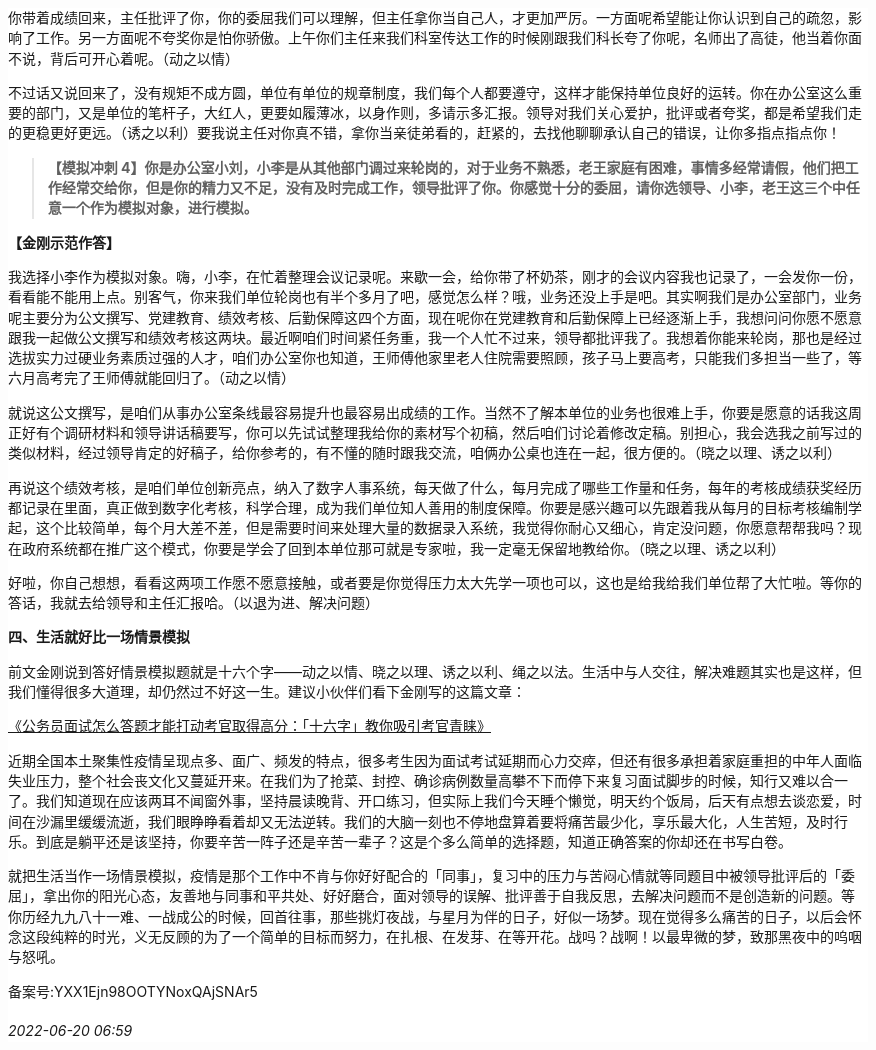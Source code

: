 
你带着成绩回来，主任批评了你，你的委屈我们可以理解，但主任拿你当自己人，才更加严厉。一方面呢希望能让你认识到自己的疏忽，影响了工作。另一方面呢不夸奖你是怕你骄傲。上午你们主任来我们科室传达工作的时候刚跟我们科长夸了你呢，名师出了高徒，他当着你面不说，背后可开心着呢。（动之以情）


不过话又说回来了，没有规矩不成方圆，单位有单位的规章制度，我们每个人都要遵守，这样才能保持单位良好的运转。你在办公室这么重要的部门，又是单位的笔杆子，大红人，更要如履薄冰，以身作则，多请示多汇报。领导对我们关心爱护，批评或者夸奖，都是希望我们走的更稳更好更远。（诱之以利）要我说主任对你真不错，拿你当亲徒弟看的，赶紧的，去找他聊聊承认自己的错误，让你多指点指点你！



> **【模拟冲刺 4】你是办公室小刘，小李是从其他部门调过来轮岗的，对于业务不熟悉，老王家庭有困难，事情多经常请假，他们把工作经常交给你，但是你的精力又不足，没有及时完成工作，领导批评了你。你感觉十分的委屈，请你选领导、小李，老王这三个中任意一个作为模拟对象，进行模拟。**


**【金刚示范作答】**


我选择小李作为模拟对象。嗨，小李，在忙着整理会议记录呢。来歇一会，给你带了杯奶茶，刚才的会议内容我也记录了，一会发你一份，看看能不能用上点。别客气，你来我们单位轮岗也有半个多月了吧，感觉怎么样？哦，业务还没上手是吧。其实啊我们是办公室部门，业务呢主要分为公文撰写、党建教育、绩效考核、后勤保障这四个方面，现在呢你在党建教育和后勤保障上已经逐渐上手，我想问问你愿不愿意跟我一起做公文撰写和绩效考核这两块。最近啊咱们时间紧任务重，我一个人忙不过来，领导都批评我了。我想着你能来轮岗，那也是经过选拔实力过硬业务素质过强的人才，咱们办公室你也知道，王师傅他家里老人住院需要照顾，孩子马上要高考，只能我们多担当一些了，等六月高考完了王师傅就能回归了。（动之以情）


就说这公文撰写，是咱们从事办公室条线最容易提升也最容易出成绩的工作。当然不了解本单位的业务也很难上手，你要是愿意的话我这周正好有个调研材料和领导讲话稿要写，你可以先试试整理我给你的素材写个初稿，然后咱们讨论着修改定稿。别担心，我会选我之前写过的类似材料，经过领导肯定的好稿子，给你参考的，有不懂的随时跟我交流，咱俩办公桌也连在一起，很方便的。（晓之以理、诱之以利）


再说这个绩效考核，是咱们单位创新亮点，纳入了数字人事系统，每天做了什么，每月完成了哪些工作量和任务，每年的考核成绩获奖经历都记录在里面，真正做到数字化考核，科学合理，成为我们单位知人善用的制度保障。你要是感兴趣可以先跟着我从每月的目标考核编制学起，这个比较简单，每个月大差不差，但是需要时间来处理大量的数据录入系统，我觉得你耐心又细心，肯定没问题，你愿意帮帮我吗？现在政府系统都在推广这个模式，你要是学会了回到本单位那可就是专家啦，我一定毫无保留地教给你。（晓之以理、诱之以利）


好啦，你自己想想，看看这两项工作愿不愿意接触，或者要是你觉得压力太大先学一项也可以，这也是给我给我们单位帮了大忙啦。等你的答话，我就去给领导和主任汇报哈。（以退为进、解决问题）


**四、生活就好比一场情景模拟**


前文金刚说到答好情景模拟题就是十六个字——动之以情、晓之以理、诱之以利、绳之以法。生活中与人交往，解决难题其实也是这样，但我们懂得很多大道理，却仍然过不好这一生。建议小伙伴们看下金刚写的这篇文章：


[《公务员面试怎么答题才能打动考官取得高分：「十六字」教你吸引考官青睐》](https://www.zhihu.com/market/paid_column/1446153555715104768/section/1449764152500121600)


近期全国本土聚集性疫情呈现点多、面广、频发的特点，很多考生因为面试考试延期而心力交瘁，但还有很多承担着家庭重担的中年人面临失业压力，整个社会丧文化又蔓延开来。在我们为了抢菜、封控、确诊病例数量高攀不下而停下来复习面试脚步的时候，知行又难以合一了。我们知道现在应该两耳不闻窗外事，坚持晨读晚背、开口练习，但实际上我们今天睡个懒觉，明天约个饭局，后天有点想去谈恋爱，时间在沙漏里缓缓流逝，我们眼睁睁看着却又无法逆转。我们的大脑一刻也不停地盘算着要将痛苦最少化，享乐最大化，人生苦短，及时行乐。到底是躺平还是该坚持，你要辛苦一阵子还是辛苦一辈子？这是个多么简单的选择题，知道正确答案的你却还在书写白卷。


就把生活当作一场情景模拟，疫情是那个工作中不肯与你好好配合的「同事」，复习中的压力与苦闷心情就等同题目中被领导批评后的「委屈」，拿出你的阳光心态，友善地与同事和平共处、好好磨合，面对领导的误解、批评善于自我反思，去解决问题而不是创造新的问题。等你历经九九八十一难、一战成公的时候，回首往事，那些挑灯夜战，与星月为伴的日子，好似一场梦。现在觉得多么痛苦的日子，以后会怀念这段纯粹的时光，义无反顾的为了一个简单的目标而努力，在扎根、在发芽、在等开花。战吗？战啊！以最卑微的梦，致那黑夜中的呜咽与怒吼。


备案号:YXX1Ejn98OOTYNoxQAjSNAr5


###### 2022-06-20 06:59
